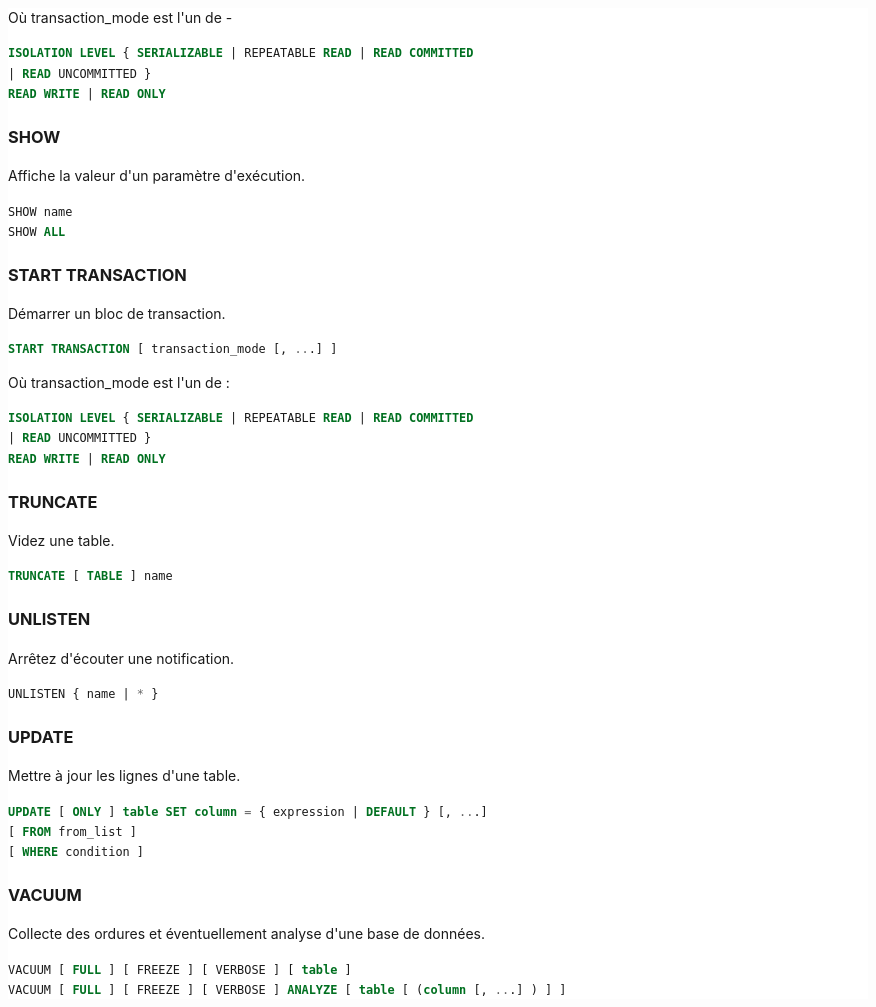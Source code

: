 Où transaction_mode est l'un de -

```sql
ISOLATION LEVEL { SERIALIZABLE | REPEATABLE READ | READ COMMITTED
| READ UNCOMMITTED }
READ WRITE | READ ONLY
```

### SHOW

Affiche la valeur d'un paramètre d'exécution.

```sql
SHOW name
SHOW ALL
```

### START TRANSACTION

Démarrer un bloc de transaction.

```sql
START TRANSACTION [ transaction_mode [, ...] ]
```

Où transaction_mode est l'un de :

```sql
ISOLATION LEVEL { SERIALIZABLE | REPEATABLE READ | READ COMMITTED
| READ UNCOMMITTED }
READ WRITE | READ ONLY
```

### TRUNCATE

Videz une table.

```sql
TRUNCATE [ TABLE ] name
```

### UNLISTEN

Arrêtez d'écouter une notification.

```sql
UNLISTEN { name | * }
```

### UPDATE

Mettre à jour les lignes d'une table.

```sql
UPDATE [ ONLY ] table SET column = { expression | DEFAULT } [, ...]
[ FROM from_list ]
[ WHERE condition ]
```

### VACUUM

Collecte des ordures et éventuellement analyse d'une base de données.

```sql
VACUUM [ FULL ] [ FREEZE ] [ VERBOSE ] [ table ]
VACUUM [ FULL ] [ FREEZE ] [ VERBOSE ] ANALYZE [ table [ (column [, ...] ) ] ]
```
